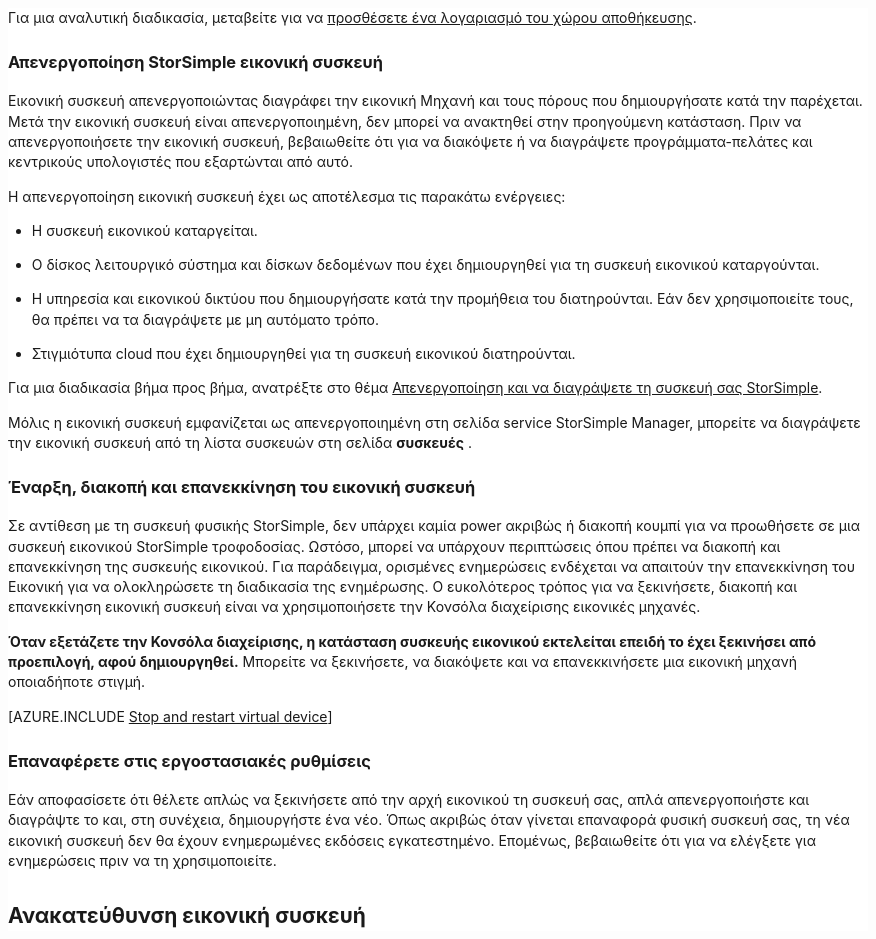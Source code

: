 Για μια αναλυτική διαδικασία, μεταβείτε για να [προσθέσετε ένα λογαριασμό του χώρου αποθήκευσης](storsimple-manage-storage-accounts.md#add-a-storage-account).

### <a name="deactivate-a-storsimple-virtual-device"></a>Απενεργοποίηση StorSimple εικονική συσκευή

Εικονική συσκευή απενεργοποιώντας διαγράφει την εικονική Μηχανή και τους πόρους που δημιουργήσατε κατά την παρέχεται. Μετά την εικονική συσκευή είναι απενεργοποιημένη, δεν μπορεί να ανακτηθεί στην προηγούμενη κατάσταση. Πριν να απενεργοποιήσετε την εικονική συσκευή, βεβαιωθείτε ότι για να διακόψετε ή να διαγράψετε προγράμματα-πελάτες και κεντρικούς υπολογιστές που εξαρτώνται από αυτό.

Η απενεργοποίηση εικονική συσκευή έχει ως αποτέλεσμα τις παρακάτω ενέργειες:

- Η συσκευή εικονικού καταργείται.

- Ο δίσκος λειτουργικό σύστημα και δίσκων δεδομένων που έχει δημιουργηθεί για τη συσκευή εικονικού καταργούνται.

- Η υπηρεσία και εικονικού δικτύου που δημιουργήσατε κατά την προμήθεια του διατηρούνται. Εάν δεν χρησιμοποιείτε τους, θα πρέπει να τα διαγράψετε με μη αυτόματο τρόπο.

- Στιγμιότυπα cloud που έχει δημιουργηθεί για τη συσκευή εικονικού διατηρούνται.

Για μια διαδικασία βήμα προς βήμα, ανατρέξτε στο θέμα [Απενεργοποίηση και να διαγράψετε τη συσκευή σας StorSimple](storsimple-deactivate-and-delete-device.md).

Μόλις η εικονική συσκευή εμφανίζεται ως απενεργοποιημένη στη σελίδα service StorSimple Manager, μπορείτε να διαγράψετε την εικονική συσκευή από τη λίστα συσκευών στη σελίδα **συσκευές** .


### <a name="start-stop-and-restart-a-virtual-device"></a>Έναρξη, διακοπή και επανεκκίνηση του εικονική συσκευή
Σε αντίθεση με τη συσκευή φυσικής StorSimple, δεν υπάρχει καμία power ακριβώς ή διακοπή κουμπί για να προωθήσετε σε μια συσκευή εικονικού StorSimple τροφοδοσίας. Ωστόσο, μπορεί να υπάρχουν περιπτώσεις όπου πρέπει να διακοπή και επανεκκίνηση της συσκευής εικονικού. Για παράδειγμα, ορισμένες ενημερώσεις ενδέχεται να απαιτούν την επανεκκίνηση του Εικονική για να ολοκληρώσετε τη διαδικασία της ενημέρωσης. Ο ευκολότερος τρόπος για να ξεκινήσετε, διακοπή και επανεκκίνηση εικονική συσκευή είναι να χρησιμοποιήσετε την Κονσόλα διαχείρισης εικονικές μηχανές.

**Όταν εξετάζετε την Κονσόλα διαχείρισης, η κατάσταση συσκευής εικονικού εκτελείται επειδή το έχει ξεκινήσει από προεπιλογή, αφού δημιουργηθεί.** Μπορείτε να ξεκινήσετε, να διακόψετε και να επανεκκινήσετε μια εικονική μηχανή οποιαδήποτε στιγμή.

[AZURE.INCLUDE [Stop and restart virtual device](../../includes/storsimple-stop-restart-virtual-device.md)]

### <a name="reset-to-factory-defaults"></a>Επαναφέρετε στις εργοστασιακές ρυθμίσεις

Εάν αποφασίσετε ότι θέλετε απλώς να ξεκινήσετε από την αρχή εικονικού τη συσκευή σας, απλά απενεργοποιήστε και διαγράψτε το και, στη συνέχεια, δημιουργήστε ένα νέο. Όπως ακριβώς όταν γίνεται επαναφορά φυσική συσκευή σας, τη νέα εικονική συσκευή δεν θα έχουν ενημερωμένες εκδόσεις εγκατεστημένο. Επομένως, βεβαιωθείτε ότι για να ελέγξετε για ενημερώσεις πριν να τη χρησιμοποιείτε.


## <a name="fail-over-to-the-virtual-device"></a>Ανακατεύθυνση εικονική συσκευή
